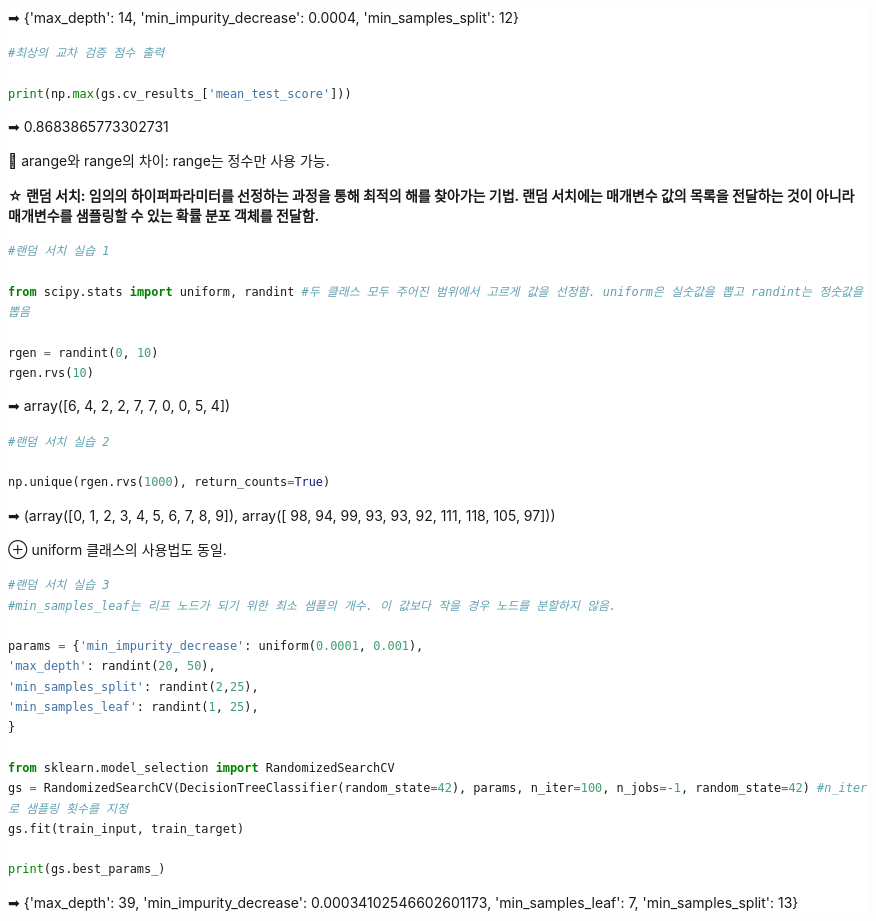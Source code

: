 ➡︎ {'max_depth': 14, 'min_impurity_decrease': 0.0004, 'min_samples_split': 12}

```python
#최상의 교차 검증 점수 출력

print(np.max(gs.cv_results_['mean_test_score']))
```
➡︎ 0.8683865773302731

📌 arange와 range의 차이: range는 정수만 사용 가능.

**☆ 랜덤 서치: 임의의 하이퍼파라미터를 선정하는 과정을 통해 최적의 해를 찾아가는 기법. 랜덤 서치에는 매개변수 값의 목록을 전달하는 것이 아니라 매개변수를 샘플링할 수 있는 확률 분포 객체를 전달함.**

```python
#랜덤 서치 실습 1

from scipy.stats import uniform, randint #두 클래스 모두 주어진 범위에서 고르게 값을 선정함. uniform은 실숫값을 뽑고 randint는 정숫값을 뽑음

rgen = randint(0, 10)
rgen.rvs(10)
```
➡︎ array([6, 4, 2, 2, 7, 7, 0, 0, 5, 4])

```python
#랜덤 서치 실습 2

np.unique(rgen.rvs(1000), return_counts=True)
```
➡︎ 
(array([0, 1, 2, 3, 4, 5, 6, 7, 8, 9]),
array([ 98, 94, 99, 93, 93, 92, 111, 118, 105, 97]))

⊕ uniform 클래스의 사용법도 동일.

```python
#랜덤 서치 실습 3
#min_samples_leaf는 리프 노드가 되기 위한 최소 샘플의 개수. 이 값보다 작을 경우 노드를 분할하지 않음.

params = {'min_impurity_decrease': uniform(0.0001, 0.001),
'max_depth': randint(20, 50),
'min_samples_split': randint(2,25),
'min_samples_leaf': randint(1, 25),
}

from sklearn.model_selection import RandomizedSearchCV
gs = RandomizedSearchCV(DecisionTreeClassifier(random_state=42), params, n_iter=100, n_jobs=-1, random_state=42) #n_iter로 샘플링 횟수를 지정
gs.fit(train_input, train_target)

print(gs.best_params_)
```
➡︎
{'max_depth': 39, 'min_impurity_decrease': 0.00034102546602601173, 'min_samples_leaf': 7, 'min_samples_split': 13}

